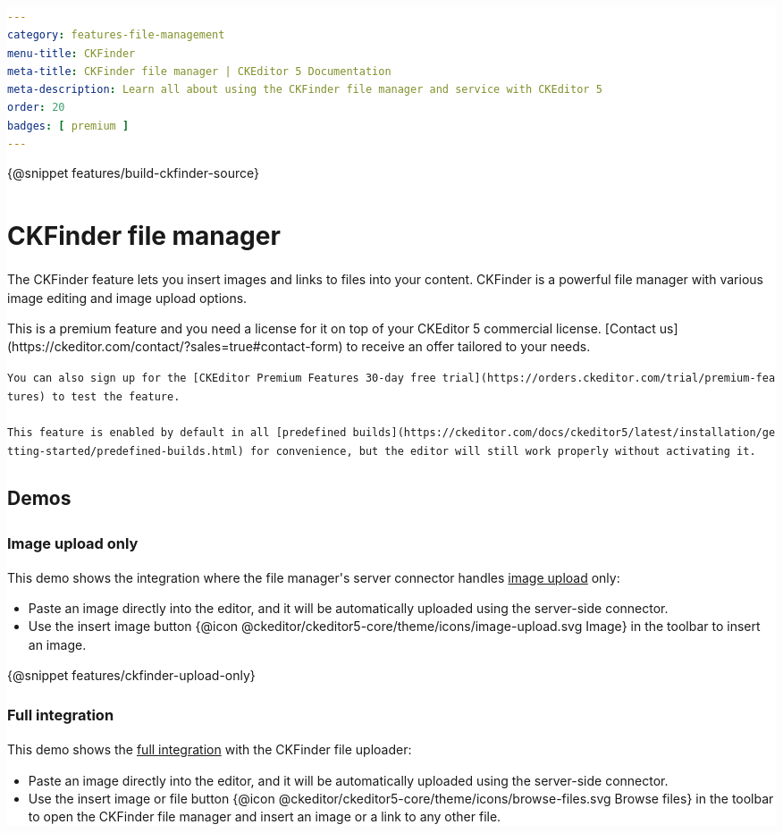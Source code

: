```yaml
---
category: features-file-management
menu-title: CKFinder
meta-title: CKFinder file manager | CKEditor 5 Documentation
meta-description: Learn all about using the CKFinder file manager and service with CKEditor 5
order: 20
badges: [ premium ]
---
```


{@snippet features/build-ckfinder-source}

# CKFinder file manager

The CKFinder feature lets you insert images and links to files into your content. CKFinder is a powerful file manager with various image editing and image upload options.

<info-box info>
	This is a premium feature and you need a license for it on top of your CKEditor&nbsp;5 commercial license. [Contact us](https://ckeditor.com/contact/?sales=true#contact-form) to receive an offer tailored to your needs.

	You can also sign up for the [CKEditor Premium Features 30-day free trial](https://orders.ckeditor.com/trial/premium-features) to test the feature.

	This feature is enabled by default in all [predefined builds](https://ckeditor.com/docs/ckeditor5/latest/installation/getting-started/predefined-builds.html) for convenience, but the editor will still work properly without activating it.
</info-box>

## Demos

### Image upload only

This demo shows the integration where the file manager's server connector handles [image upload](#configuring-the-image-upload-only) only:

* Paste an image directly into the editor, and it will be automatically uploaded using the server-side connector.
* Use the insert image button {@icon @ckeditor/ckeditor5-core/theme/icons/image-upload.svg Image} in the toolbar to insert an image.

{@snippet features/ckfinder-upload-only}

### Full integration

This demo shows the [full integration](#configuring-the-full-integration) with the CKFinder file uploader:

* Paste an image directly into the editor, and it will be automatically uploaded using the server-side connector.
* Use the insert image or file button {@icon @ckeditor/ckeditor5-core/theme/icons/browse-files.svg Browse files} in the toolbar to open the CKFinder file manager and insert an image or a link to any other file.
